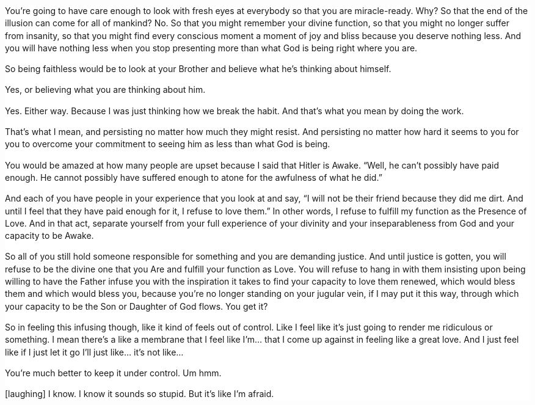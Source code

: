 You’re going to have care enough to look with fresh eyes at everybody so that
you are miracle-ready. Why? So that the end of the illusion can come for all
of mankind? No. So that you might remember your divine function, so that you
might no longer suffer from insanity, so that you might find every conscious
moment a moment of joy and bliss because you deserve nothing less. And you
will have nothing less when you stop presenting more than what God is being
right where you are.

<div markdown="1" class="well person">
So being faithless would be to look at your Brother and believe what he’s
thinking about himself.
</div>

Yes, or believing what you are thinking about him.

<div markdown="1" class="well person">
Yes. Either way. Because I was just thinking how we break the habit. And
that’s what you mean by doing the work.
</div>

That’s what I mean, and persisting no matter how much they might resist. And
persisting no matter how hard it seems to you for you to overcome your
commitment to seeing him as less than what God is being.

You would be amazed at how many people are upset because I said that Hitler is
Awake. “Well, he can’t possibly have paid enough. He cannot possibly have
suffered enough to atone for the awfulness of what he did.”

And each of you have people in your experience that you look at and say, “I
will not be their friend because they did me dirt. And until I feel that they
have paid enough for it, I refuse to love them.” In other words, I refuse to
fulfill my function as the Presence of Love. And in that act, separate
yourself from your full experience of your divinity and your inseparableness
from God and your capacity to be Awake.

So all of you still hold someone responsible for something and you are
demanding justice. And until justice is gotten, you will refuse to be the
divine one that you Are and fulfill your function as Love. You will refuse to
hang in with them insisting upon being willing to have the Father infuse you
with the inspiration it takes to find your capacity to love them renewed, which
would bless them and which would bless you, because you’re no longer standing
on your jugular vein, if I may put it this way, through which your capacity to
be the Son or Daughter of God flows. You get it?

<div markdown="1" class="well person">
So in feeling this infusing though, like it kind of feels out of control. Like
I feel like it’s just going to render me ridiculous or something. I mean
there’s a like a membrane that I feel like I’m&hellip; that I come up against
in feeling like a great love. And I just feel like if I just let it go I’ll
just like&hellip; it’s not like&hellip;
</div>

You’re much better to keep it under control. Um hmm.

<div markdown="1" class="well person">
[laughing] I know. I know it sounds so stupid. But it’s like I’m afraid.
</div>


[^1]: ACIM 2nd Edition: T1.I Principles of Miracles, Principle 42